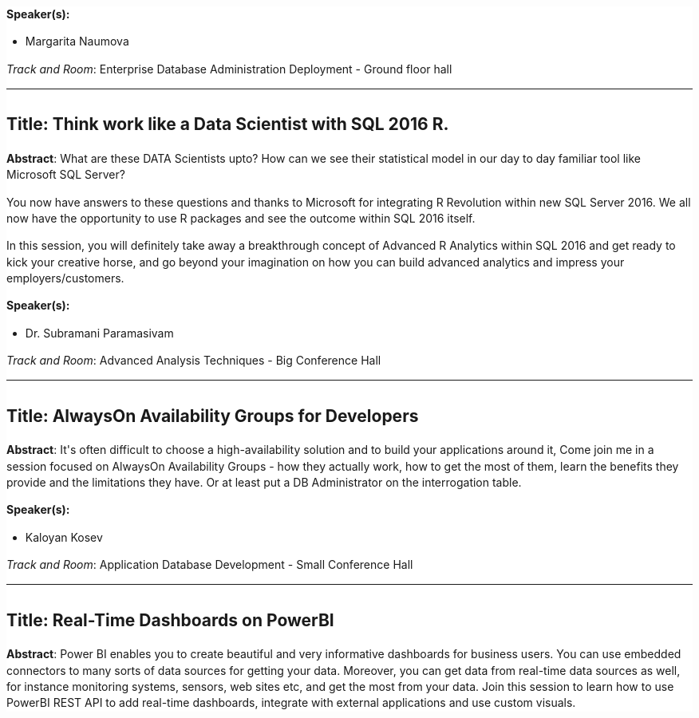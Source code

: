 **Speaker(s):**
- Margarita Naumova
 
*Track and Room*: Enterprise Database Administration  Deployment - Ground floor hall
 
----------------------------------------------------------------------------------- 
 
 
## Title: Think  work like a Data Scientist with SQL 2016 R.
 
**Abstract**:
What are these DATA Scientists upto? How can we see their statistical model in our day to day familiar tool like Microsoft SQL Server? 

You now have answers to these questions and thanks to Microsoft for integrating R Revolution within new SQL Server 2016. We all now have the opportunity to use R packages and see the outcome within SQL 2016 itself.

In this session, you will definitely take away a breakthrough concept of Advanced R Analytics within SQL 2016 and get ready to kick your creative horse, and go beyond your imagination on how you can build advanced analytics and impress your employers/customers.
 
**Speaker(s):**
- Dr. Subramani Paramasivam
 
*Track and Room*: Advanced Analysis Techniques - Big Conference Hall
 
----------------------------------------------------------------------------------- 
 
 
## Title: AlwaysOn Availability Groups for Developers
 
**Abstract**:
It's often difficult to choose a high-availability solution and to build your applications around it,
Come join me in a session focused on AlwaysOn Availability Groups - how they actually work, how to get the most of them, learn the benefits they provide and the limitations they have. Or at least put a DB Administrator on the interrogation table.
 
**Speaker(s):**
- Kaloyan Kosev
 
*Track and Room*: Application  Database Development - Small Conference Hall
 
----------------------------------------------------------------------------------- 
 
 
## Title: Real-Time Dashboards on PowerBI
 
**Abstract**:
Power BI enables you to create beautiful and very informative dashboards for business users. You can use embedded connectors to many sorts of data sources for getting your data. Moreover, you can get data from real-time data sources as well, for instance monitoring systems, sensors, web sites etc, and get the most from your data. Join this session to learn how to use PowerBI REST API to add real-time dashboards, integrate with external applications and use custom visuals.
 